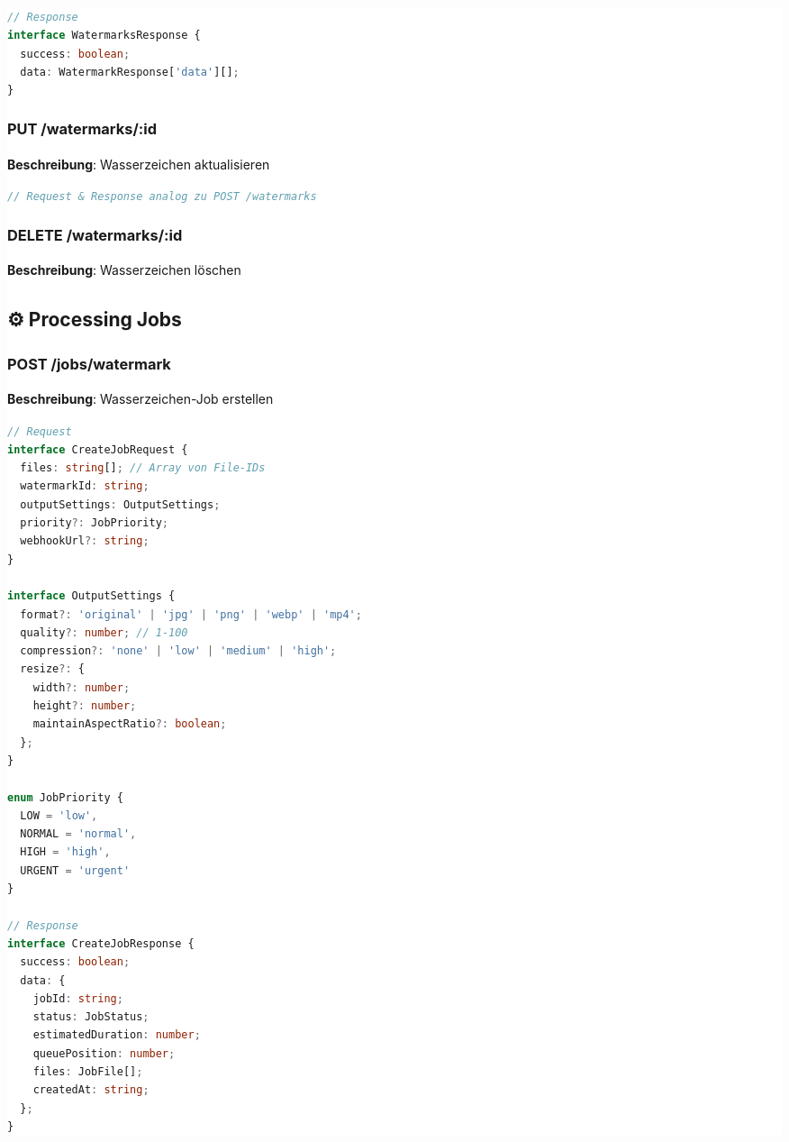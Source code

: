 ```typescript
// Response
interface WatermarksResponse {
  success: boolean;
  data: WatermarkResponse['data'][];
}
```

### PUT /watermarks/:id
**Beschreibung**: Wasserzeichen aktualisieren

```typescript
// Request & Response analog zu POST /watermarks
```

### DELETE /watermarks/:id
**Beschreibung**: Wasserzeichen löschen

## ⚙️ Processing Jobs

### POST /jobs/watermark
**Beschreibung**: Wasserzeichen-Job erstellen

```typescript
// Request
interface CreateJobRequest {
  files: string[]; // Array von File-IDs
  watermarkId: string;
  outputSettings: OutputSettings;
  priority?: JobPriority;
  webhookUrl?: string;
}

interface OutputSettings {
  format?: 'original' | 'jpg' | 'png' | 'webp' | 'mp4';
  quality?: number; // 1-100
  compression?: 'none' | 'low' | 'medium' | 'high';
  resize?: {
    width?: number;
    height?: number;
    maintainAspectRatio?: boolean;
  };
}

enum JobPriority {
  LOW = 'low',
  NORMAL = 'normal',
  HIGH = 'high',
  URGENT = 'urgent'
}

// Response
interface CreateJobResponse {
  success: boolean;
  data: {
    jobId: string;
    status: JobStatus;
    estimatedDuration: number;
    queuePosition: number;
    files: JobFile[];
    createdAt: string;
  };
}

```